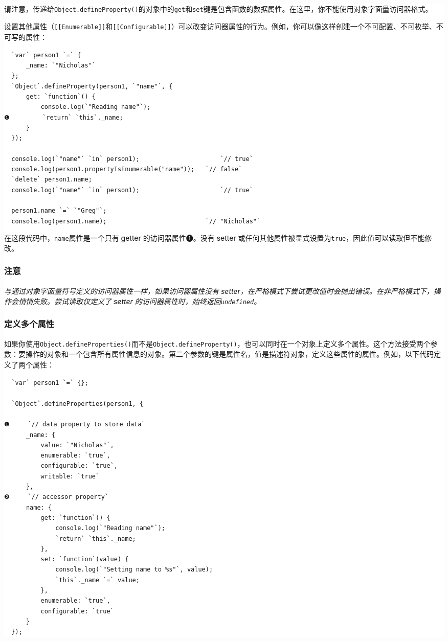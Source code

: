 请注意，传递给`Object.defineProperty()`的对象中的`get`和`set`键是包含函数的数据属性。在这里，你不能使用对象字面量访问器格式。

设置其他属性（`[[Enumerable]]`和`[[Configurable]]`）可以改变访问器属性的行为。例如，你可以像这样创建一个不可配置、不可枚举、不可写的属性：

```
  `var` person1 `=` {
      _name: `"Nicholas"`
  };
  `Object`.defineProperty(person1, `"name"`, {
      get: `function`() {
          console.log(`"Reading name"`);
❶         `return` `this`._name;
      }
  });

  console.log(`"name"` `in` person1);                      `// true`
  console.log(person1.propertyIsEnumerable("name"));   `// false`
  `delete` person1.name;
  console.log(`"name"` `in` person1);                      `// true`

  person1.name `=` `"Greg"`;
  console.log(person1.name);                           `// "Nicholas"`
```

在这段代码中，`name`属性是一个只有 getter 的访问器属性❶。没有 setter 或任何其他属性被显式设置为`true`，因此值可以读取但不能修改。

### 注意

*与通过对象字面量符号定义的访问器属性一样，如果访问器属性没有 setter，在严格模式下尝试更改值时会抛出错误。在非严格模式下，操作会悄悄失败。尝试读取仅定义了 setter 的访问器属性时，始终返回`undefined`。*

### 定义多个属性

如果你使用`Object.defineProperties()`而不是`Object.defineProperty()`，也可以同时在一个对象上定义多个属性。这个方法接受两个参数：要操作的对象和一个包含所有属性信息的对象。第二个参数的键是属性名，值是描述符对象，定义这些属性的属性。例如，以下代码定义了两个属性：

```
  `var` person1 `=` {};

  `Object`.defineProperties(person1, {

❶     `// data property to store data`
      _name: {
          value: `"Nicholas"`,
          enumerable: `true`,
          configurable: `true`,
          writable: `true`
      },
❷     `// accessor property`
      name: {
          get: `function`() {
              console.log(`"Reading name"`);
              `return` `this`._name;
          },
          set: `function`(value) {
              console.log(`"Setting name to %s"`, value);
              `this`._name `=` value;
          },
          enumerable: `true`,
          configurable: `true`
      }
  });
```
